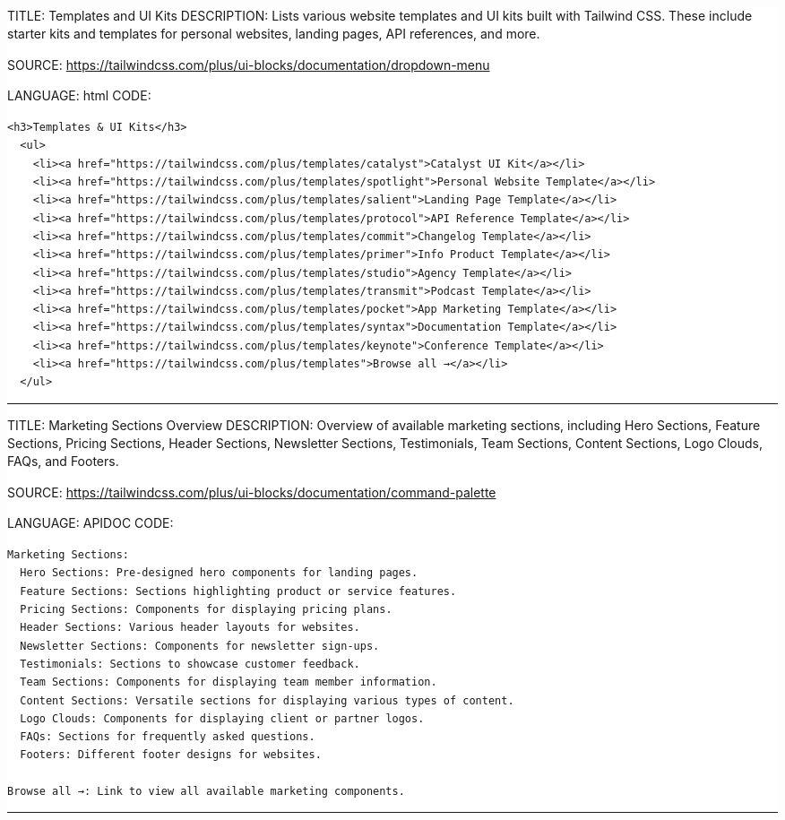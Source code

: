
TITLE: Templates and UI Kits
DESCRIPTION: Lists various website templates and UI kits built with Tailwind CSS. These include starter kits and templates for personal websites, landing pages, API references, and more.

SOURCE: https://tailwindcss.com/plus/ui-blocks/documentation/dropdown-menu

LANGUAGE: html
CODE:

```
<h3>Templates & UI Kits</h3>
  <ul>
    <li><a href="https://tailwindcss.com/plus/templates/catalyst">Catalyst UI Kit</a></li>
    <li><a href="https://tailwindcss.com/plus/templates/spotlight">Personal Website Template</a></li>
    <li><a href="https://tailwindcss.com/plus/templates/salient">Landing Page Template</a></li>
    <li><a href="https://tailwindcss.com/plus/templates/protocol">API Reference Template</a></li>
    <li><a href="https://tailwindcss.com/plus/templates/commit">Changelog Template</a></li>
    <li><a href="https://tailwindcss.com/plus/templates/primer">Info Product Template</a></li>
    <li><a href="https://tailwindcss.com/plus/templates/studio">Agency Template</a></li>
    <li><a href="https://tailwindcss.com/plus/templates/transmit">Podcast Template</a></li>
    <li><a href="https://tailwindcss.com/plus/templates/pocket">App Marketing Template</a></li>
    <li><a href="https://tailwindcss.com/plus/templates/syntax">Documentation Template</a></li>
    <li><a href="https://tailwindcss.com/plus/templates/keynote">Conference Template</a></li>
    <li><a href="https://tailwindcss.com/plus/templates">Browse all →</a></li>
  </ul>
```

---

TITLE: Marketing Sections Overview
DESCRIPTION: Overview of available marketing sections, including Hero Sections, Feature Sections, Pricing Sections, Header Sections, Newsletter Sections, Testimonials, Team Sections, Content Sections, Logo Clouds, FAQs, and Footers.

SOURCE: https://tailwindcss.com/plus/ui-blocks/documentation/command-palette

LANGUAGE: APIDOC
CODE:

```
Marketing Sections:
  Hero Sections: Pre-designed hero components for landing pages.
  Feature Sections: Sections highlighting product or service features.
  Pricing Sections: Components for displaying pricing plans.
  Header Sections: Various header layouts for websites.
  Newsletter Sections: Components for newsletter sign-ups.
  Testimonials: Sections to showcase customer feedback.
  Team Sections: Components for displaying team member information.
  Content Sections: Versatile sections for displaying various types of content.
  Logo Clouds: Components for displaying client or partner logos.
  FAQs: Sections for frequently asked questions.
  Footers: Different footer designs for websites.

Browse all →: Link to view all available marketing components.
```

---